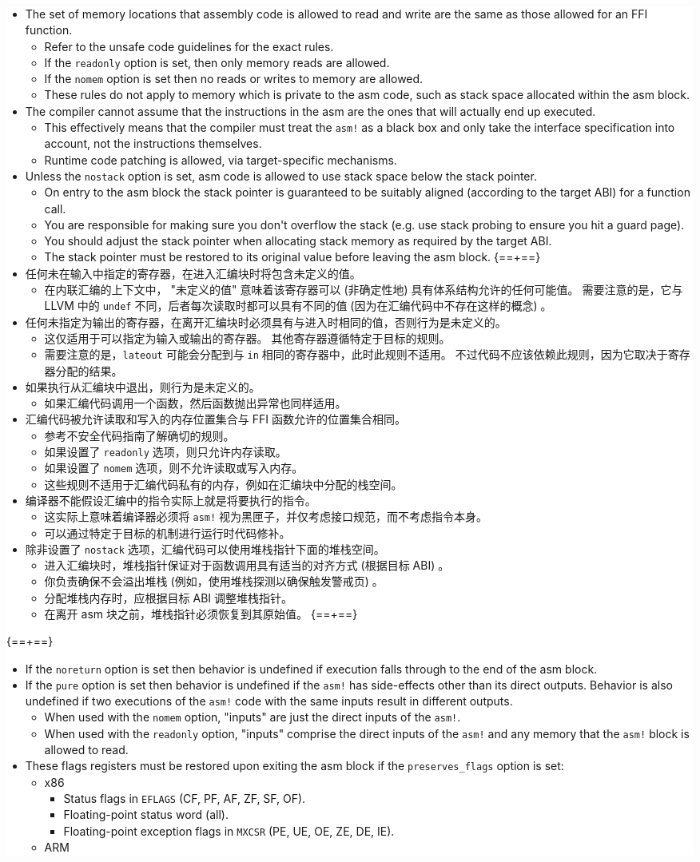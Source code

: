 - The set of memory locations that assembly code is allowed to read and write are the same as those allowed for an FFI function.
  - Refer to the unsafe code guidelines for the exact rules.
  - If the `readonly` option is set, then only memory reads are allowed.
  - If the `nomem` option is set then no reads or writes to memory are allowed.
  - These rules do not apply to memory which is private to the asm code, such as stack space allocated within the asm block.
- The compiler cannot assume that the instructions in the asm are the ones that will actually end up executed.
  - This effectively means that the compiler must treat the `asm!` as a black box and only take the interface specification into account, not the instructions themselves.
  - Runtime code patching is allowed, via target-specific mechanisms.
- Unless the `nostack` option is set, asm code is allowed to use stack space below the stack pointer.
  - On entry to the asm block the stack pointer is guaranteed to be suitably aligned (according to the target ABI) for a function call.
  - You are responsible for making sure you don't overflow the stack (e.g. use stack probing to ensure you hit a guard page).
  - You should adjust the stack pointer when allocating stack memory as required by the target ABI.
  - The stack pointer must be restored to its original value before leaving the asm block.
{==+==}
- 任何未在输入中指定的寄存器，在进入汇编块时将包含未定义的值。
  - 在内联汇编的上下文中， "未定义的值" 意味着该寄存器可以 (非确定性地) 具有体系结构允许的任何可能值。
    需要注意的是，它与 LLVM 中的 `undef` 不同，后者每次读取时都可以具有不同的值 (因为在汇编代码中不存在这样的概念) 。
- 任何未指定为输出的寄存器，在离开汇编块时必须具有与进入时相同的值，否则行为是未定义的。
  - 这仅适用于可以指定为输入或输出的寄存器。
    其他寄存器遵循特定于目标的规则。
  - 需要注意的是，`lateout` 可能会分配到与 `in` 相同的寄存器中，此时此规则不适用。
    不过代码不应该依赖此规则，因为它取决于寄存器分配的结果。
- 如果执行从汇编块中退出，则行为是未定义的。
  - 如果汇编代码调用一个函数，然后函数抛出异常也同样适用。
- 汇编代码被允许读取和写入的内存位置集合与 FFI 函数允许的位置集合相同。
  - 参考不安全代码指南了解确切的规则。
  - 如果设置了 `readonly` 选项，则只允许内存读取。
  - 如果设置了 `nomem` 选项，则不允许读取或写入内存。
  - 这些规则不适用于汇编代码私有的内存，例如在汇编块中分配的栈空间。
- 编译器不能假设汇编中的指令实际上就是将要执行的指令。
  - 这实际上意味着编译器必须将 `asm!` 视为黑匣子，并仅考虑接口规范，而不考虑指令本身。
  - 可以通过特定于目标的机制进行运行时代码修补。
- 除非设置了 `nostack` 选项，汇编代码可以使用堆栈指针下面的堆栈空间。
  - 进入汇编块时，堆栈指针保证对于函数调用具有适当的对齐方式 (根据目标 ABI) 。
  - 你负责确保不会溢出堆栈 (例如，使用堆栈探测以确保触发警戒页) 。
  - 分配堆栈内存时，应根据目标 ABI 调整堆栈指针。
  - 在离开 asm 块之前，堆栈指针必须恢复到其原始值。
{==+==}


{==+==}
- If the `noreturn` option is set then behavior is undefined if execution falls through to the end of the asm block.
- If the `pure` option is set then behavior is undefined if the `asm!` has side-effects other than its direct outputs.
  Behavior is also undefined if two executions of the `asm!` code with the same inputs result in different outputs.
  - When used with the `nomem` option, "inputs" are just the direct inputs of the `asm!`.
  - When used with the `readonly` option, "inputs" comprise the direct inputs of the `asm!` and any memory that the `asm!` block is allowed to read.
- These flags registers must be restored upon exiting the asm block if the `preserves_flags` option is set:
  - x86
    - Status flags in `EFLAGS` (CF, PF, AF, ZF, SF, OF).
    - Floating-point status word (all).
    - Floating-point exception flags in `MXCSR` (PE, UE, OE, ZE, DE, IE).
  - ARM